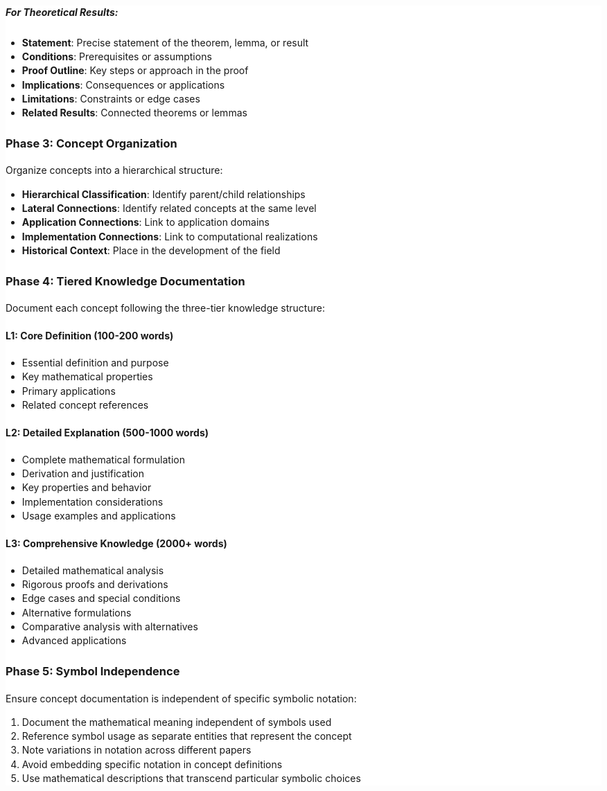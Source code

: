 ##### For Theoretical Results:
- **Statement**: Precise statement of the theorem, lemma, or result
- **Conditions**: Prerequisites or assumptions
- **Proof Outline**: Key steps or approach in the proof
- **Implications**: Consequences or applications
- **Limitations**: Constraints or edge cases
- **Related Results**: Connected theorems or lemmas

### Phase 3: Concept Organization

Organize concepts into a hierarchical structure:

- **Hierarchical Classification**: Identify parent/child relationships
- **Lateral Connections**: Identify related concepts at the same level
- **Application Connections**: Link to application domains
- **Implementation Connections**: Link to computational realizations
- **Historical Context**: Place in the development of the field

### Phase 4: Tiered Knowledge Documentation

Document each concept following the three-tier knowledge structure:

#### L1: Core Definition (100-200 words)
- Essential definition and purpose
- Key mathematical properties
- Primary applications
- Related concept references

#### L2: Detailed Explanation (500-1000 words)
- Complete mathematical formulation
- Derivation and justification
- Key properties and behavior
- Implementation considerations
- Usage examples and applications

#### L3: Comprehensive Knowledge (2000+ words)
- Detailed mathematical analysis
- Rigorous proofs and derivations
- Edge cases and special conditions
- Alternative formulations
- Comparative analysis with alternatives
- Advanced applications

### Phase 5: Symbol Independence

Ensure concept documentation is independent of specific symbolic notation:

1. Document the mathematical meaning independent of symbols used
2. Reference symbol usage as separate entities that represent the concept
3. Note variations in notation across different papers
4. Avoid embedding specific notation in concept definitions
5. Use mathematical descriptions that transcend particular symbolic choices
